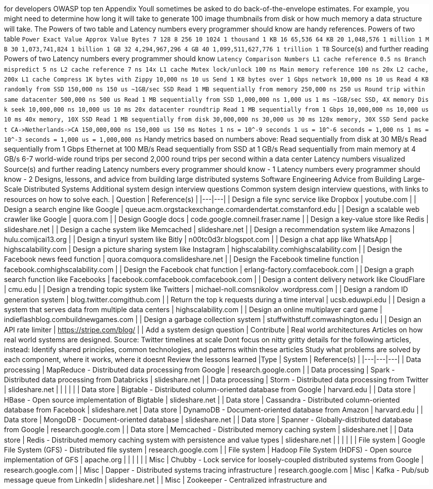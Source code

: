 for developers OWASP top ten Appendix Youll sometimes be asked to do back-of-the-envelope estimates. For example, you might need to determine how long it will take to generate 100 image thumbnails from disk or how much memory a data structure will take. The Powers of two table and Latency numbers every programmer should know are handy references. Powers of two table ``` Power Exact Value Approx Value Bytes 7 128 8 256 10 1024 1 thousand 1 KB 16 65,536 64 KB 20 1,048,576 1 million 1 MB 30 1,073,741,824 1 billion 1 GB 32 4,294,967,296 4 GB 40 1,099,511,627,776 1 trillion 1 TB ``` Source(s) and further reading Powers of two Latency numbers every programmer should know ``` Latency Comparison Numbers L1 cache reference 0.5 ns Branch mispredict 5 ns L2 cache reference 7 ns 14x L1 cache Mutex lock/unlock 100 ns Main memory reference 100 ns 20x L2 cache, 200x L1 cache Compress 1K bytes with Zippy 10,000 ns 10 us Send 1 KB bytes over 1 Gbps network 10,000 ns 10 us Read 4 KB randomly from SSD 150,000 ns 150 us ~1GB/sec SSD Read 1 MB sequentially from memory 250,000 ns 250 us Round trip within same datacenter 500,000 ns 500 us Read 1 MB sequentially from SSD 1,000,000 ns 1,000 us 1 ms ~1GB/sec SSD, 4X memory Disk seek 10,000,000 ns 10,000 us 10 ms 20x datacenter roundtrip Read 1 MB sequentially from 1 Gbps 10,000,000 ns 10,000 us 10 ms 40x memory, 10X SSD Read 1 MB sequentially from disk 30,000,000 ns 30,000 us 30 ms 120x memory, 30X SSD Send packet CA->Netherlands->CA 150,000,000 ns 150,000 us 150 ms Notes 1 ns = 10^-9 seconds 1 us = 10^-6 seconds = 1,000 ns 1 ms = 10^-3 seconds = 1,000 us = 1,000,000 ns ``` Handy metrics based on numbers above: Read sequentially from disk at 30 MB/s Read sequentially from 1 Gbps Ethernet at 100 MB/s Read sequentially from SSD at 1 GB/s Read sequentially from main memory at 4 GB/s 6-7 world-wide round trips per second 2,000 round trips per second within a data center Latency numbers visualized Source(s) and further reading Latency numbers every programmer should know - 1 Latency numbers every programmer should know - 2 Designs, lessons, and advice from building large distributed systems Software Engineering Advice from Building Large-Scale Distributed Systems Additional system design interview questions Common system design interview questions, with links to resources on how to solve each. | Question | Reference(s) | |---|---| | Design a file sync service like Dropbox | youtube.com | | Design a search engine like Google | queue.acm.orgstackexchange.comardendertat.comstanford.edu | | Design a scalable web crawler like Google | quora.com | | Design Google docs | code.google.comneil.fraser.name | | Design a key-value store like Redis | slideshare.net | | Design a cache system like Memcached | slideshare.net | | Design a recommendation system like Amazons | hulu.comijcai13.org | | Design a tinyurl system like Bitly | n00tc0d3r.blogspot.com | | Design a chat app like WhatsApp | highscalability.com | Design a picture sharing system like Instagram | highscalability.comhighscalability.com | | Design the Facebook news feed function | quora.comquora.comslideshare.net | | Design the Facebook timeline function | facebook.comhighscalability.com | | Design the Facebook chat function | erlang-factory.comfacebook.com | | Design a graph search function like Facebooks | facebook.comfacebook.comfacebook.com | | Design a content delivery network like CloudFlare | cmu.edu | | Design a trending topic system like Twitters | michael-noll.comsnikolov .wordpress.com | | Design a random ID generation system | blog.twitter.comgithub.com | | Return the top k requests during a time interval | ucsb.eduwpi.edu | | Design a system that serves data from multiple data centers | highscalability.com | | Design an online multiplayer card game | indieflashblog.combuildnewgames.com | | Design a garbage collection system | stuffwithstuff.comwashington.edu | | Design an API rate limiter | https://stripe.com/blog/ | | Add a system design question | Contribute | Real world architectures Articles on how real world systems are designed. Source: Twitter timelines at scale Dont focus on nitty gritty details for the following articles, instead: Identify shared principles, common technologies, and patterns within these articles Study what problems are solved by each component, where it works, where it doesnt Review the lessons learned |Type | System | Reference(s) | |---|---|---| | Data processing | MapReduce - Distributed data processing from Google | research.google.com | | Data processing | Spark - Distributed data processing from Databricks | slideshare.net | | Data processing | Storm - Distributed data processing from Twitter | slideshare.net | | | | | | Data store | Bigtable - Distributed column-oriented database from Google | harvard.edu | | Data store | HBase - Open source implementation of Bigtable | slideshare.net | | Data store | Cassandra - Distributed column-oriented database from Facebook | slideshare.net | Data store | DynamoDB - Document-oriented database from Amazon | harvard.edu | | Data store | MongoDB - Document-oriented database | slideshare.net | | Data store | Spanner - Globally-distributed database from Google | research.google.com | | Data store | Memcached - Distributed memory caching system | slideshare.net | | Data store | Redis - Distributed memory caching system with persistence and value types | slideshare.net | | | | | | File system | Google File System (GFS) - Distributed file system | research.google.com | | File system | Hadoop File System (HDFS) - Open source implementation of GFS | apache.org | | | | | | Misc | Chubby - Lock service for loosely-coupled distributed systems from Google | research.google.com | | Misc | Dapper - Distributed systems tracing infrastructure | research.google.com | Misc | Kafka - Pub/sub message queue from LinkedIn | slideshare.net | | Misc | Zookeeper - Centralized infrastructure and